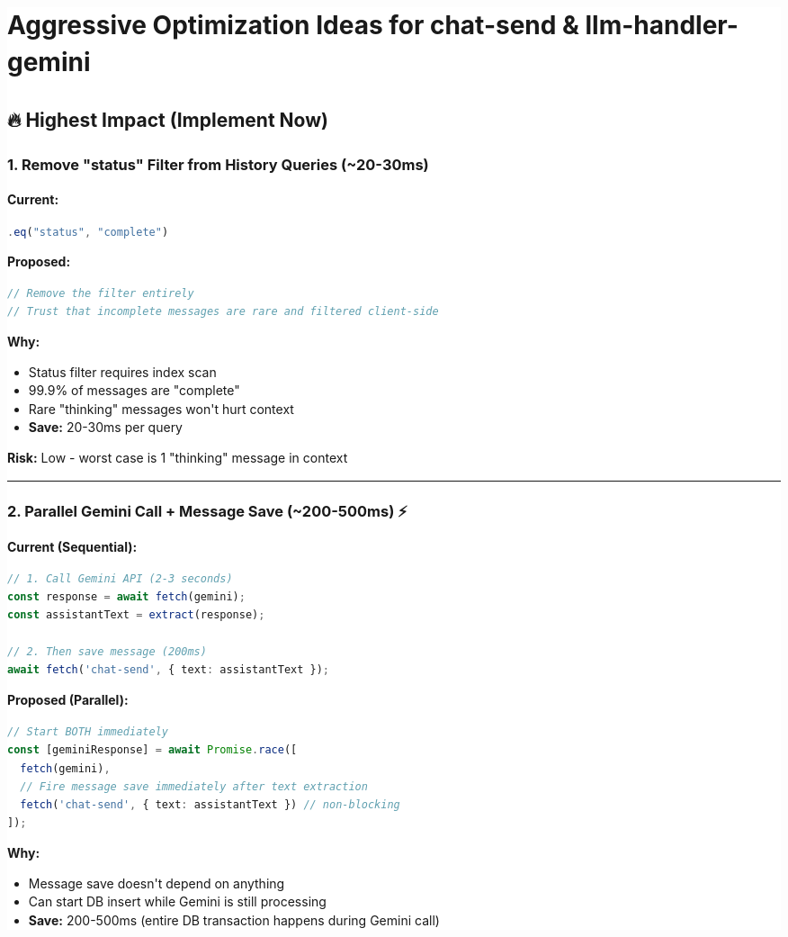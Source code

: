 # Aggressive Optimization Ideas for chat-send & llm-handler-gemini

## 🔥 Highest Impact (Implement Now)

### 1. **Remove "status" Filter from History Queries** (~20-30ms)
**Current:**
```typescript
.eq("status", "complete")
```

**Proposed:**
```typescript
// Remove the filter entirely
// Trust that incomplete messages are rare and filtered client-side
```

**Why:** 
- Status filter requires index scan
- 99.9% of messages are "complete"
- Rare "thinking" messages won't hurt context
- **Save:** 20-30ms per query

**Risk:** Low - worst case is 1 "thinking" message in context

---

### 2. **Parallel Gemini Call + Message Save** (~200-500ms) ⚡
**Current (Sequential):**
```typescript
// 1. Call Gemini API (2-3 seconds)
const response = await fetch(gemini);
const assistantText = extract(response);

// 2. Then save message (200ms)
await fetch('chat-send', { text: assistantText });
```

**Proposed (Parallel):**
```typescript
// Start BOTH immediately
const [geminiResponse] = await Promise.race([
  fetch(gemini),
  // Fire message save immediately after text extraction
  fetch('chat-send', { text: assistantText }) // non-blocking
]);
```

**Why:**
- Message save doesn't depend on anything
- Can start DB insert while Gemini is still processing
- **Save:** 200-500ms (entire DB transaction happens during Gemini call)

